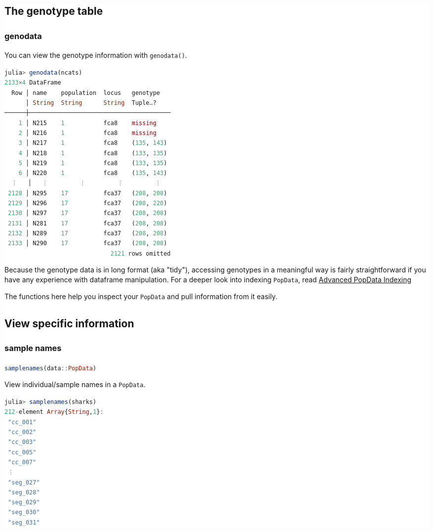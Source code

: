 ## The genotype table

### genodata

You can view the genotype information with `genodata()`.

```julia
julia> genodata(ncats)
2133×4 DataFrame
  Row │ name    population  locus   genotype
      │ String  String      String  Tuple…?
──────┼────────────────────────────────────────
    1 │ N215    1           fca8    missing
    2 │ N216    1           fca8    missing
    3 │ N217    1           fca8    (135, 143)
    4 │ N218    1           fca8    (133, 135)
    5 │ N219    1           fca8    (133, 135)
    6 │ N220    1           fca8    (135, 143)
  ⋮   │   ⋮         ⋮         ⋮         ⋮
 2128 │ N295    17          fca37   (208, 208)
 2129 │ N296    17          fca37   (208, 220)
 2130 │ N297    17          fca37   (208, 208)
 2131 │ N281    17          fca37   (208, 208)
 2132 │ N289    17          fca37   (208, 208)
 2133 │ N290    17          fca37   (208, 208)
                              2121 rows omitted
```

Because the genotype data is in long format (aka "tidy"), accessing genotypes in a meaningful way is fairly 
straightforward if you have any experience with dataframe manipulation. For a deeper look into indexing `PopData`,
read [Advanced PopData Indexing](advancedindexing) 



The functions here help you inspect your `PopData` and pull information from it easily.

## View specific information

### sample names

```julia
samplenames(data::PopData)
```
View individual/sample names in a `PopData`. 
``` julia
julia> samplenames(sharks)
212-element Array{String,1}:
 "cc_001" 
 "cc_002" 
 "cc_003" 
 "cc_005" 
 "cc_007" 
 ⋮        
 "seg_027"
 "seg_028"
 "seg_029"
 "seg_030"
 "seg_031"
```
